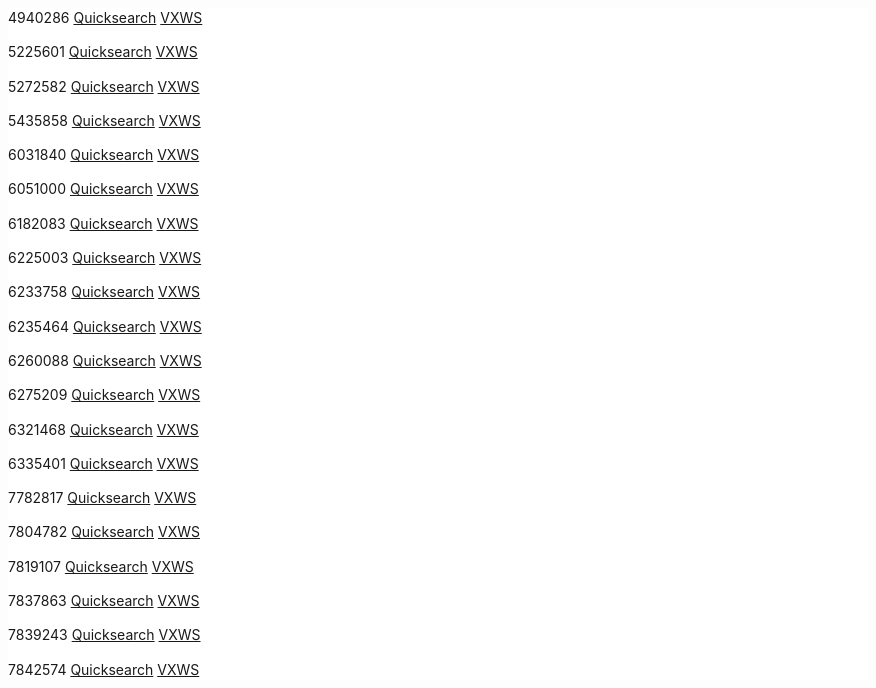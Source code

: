 4940286 [Quicksearch](https://search.library.yale.edu/catalog/4940286) [VXWS](http://prodorbis.library.yale.edu:7014/vxws/GetHoldingsService?bibId=4940286)

5225601 [Quicksearch](https://search.library.yale.edu/catalog/5225601) [VXWS](http://prodorbis.library.yale.edu:7014/vxws/GetHoldingsService?bibId=5225601)

5272582 [Quicksearch](https://search.library.yale.edu/catalog/5272582) [VXWS](http://prodorbis.library.yale.edu:7014/vxws/GetHoldingsService?bibId=5272582)

5435858 [Quicksearch](https://search.library.yale.edu/catalog/5435858) [VXWS](http://prodorbis.library.yale.edu:7014/vxws/GetHoldingsService?bibId=5435858)

6031840 [Quicksearch](https://search.library.yale.edu/catalog/6031840) [VXWS](http://prodorbis.library.yale.edu:7014/vxws/GetHoldingsService?bibId=6031840)

6051000 [Quicksearch](https://search.library.yale.edu/catalog/6051000) [VXWS](http://prodorbis.library.yale.edu:7014/vxws/GetHoldingsService?bibId=6051000)

6182083 [Quicksearch](https://search.library.yale.edu/catalog/6182083) [VXWS](http://prodorbis.library.yale.edu:7014/vxws/GetHoldingsService?bibId=6182083)

6225003 [Quicksearch](https://search.library.yale.edu/catalog/6225003) [VXWS](http://prodorbis.library.yale.edu:7014/vxws/GetHoldingsService?bibId=6225003)

6233758 [Quicksearch](https://search.library.yale.edu/catalog/6233758) [VXWS](http://prodorbis.library.yale.edu:7014/vxws/GetHoldingsService?bibId=6233758)

6235464 [Quicksearch](https://search.library.yale.edu/catalog/6235464) [VXWS](http://prodorbis.library.yale.edu:7014/vxws/GetHoldingsService?bibId=6235464)

6260088 [Quicksearch](https://search.library.yale.edu/catalog/6260088) [VXWS](http://prodorbis.library.yale.edu:7014/vxws/GetHoldingsService?bibId=6260088)

6275209 [Quicksearch](https://search.library.yale.edu/catalog/6275209) [VXWS](http://prodorbis.library.yale.edu:7014/vxws/GetHoldingsService?bibId=6275209)

6321468 [Quicksearch](https://search.library.yale.edu/catalog/6321468) [VXWS](http://prodorbis.library.yale.edu:7014/vxws/GetHoldingsService?bibId=6321468)

6335401 [Quicksearch](https://search.library.yale.edu/catalog/6335401) [VXWS](http://prodorbis.library.yale.edu:7014/vxws/GetHoldingsService?bibId=6335401)

7782817 [Quicksearch](https://search.library.yale.edu/catalog/7782817) [VXWS](http://prodorbis.library.yale.edu:7014/vxws/GetHoldingsService?bibId=7782817)

7804782 [Quicksearch](https://search.library.yale.edu/catalog/7804782) [VXWS](http://prodorbis.library.yale.edu:7014/vxws/GetHoldingsService?bibId=7804782)

7819107 [Quicksearch](https://search.library.yale.edu/catalog/7819107) [VXWS](http://prodorbis.library.yale.edu:7014/vxws/GetHoldingsService?bibId=7819107)

7837863 [Quicksearch](https://search.library.yale.edu/catalog/7837863) [VXWS](http://prodorbis.library.yale.edu:7014/vxws/GetHoldingsService?bibId=7837863)

7839243 [Quicksearch](https://search.library.yale.edu/catalog/7839243) [VXWS](http://prodorbis.library.yale.edu:7014/vxws/GetHoldingsService?bibId=7839243)

7842574 [Quicksearch](https://search.library.yale.edu/catalog/7842574) [VXWS](http://prodorbis.library.yale.edu:7014/vxws/GetHoldingsService?bibId=7842574)
